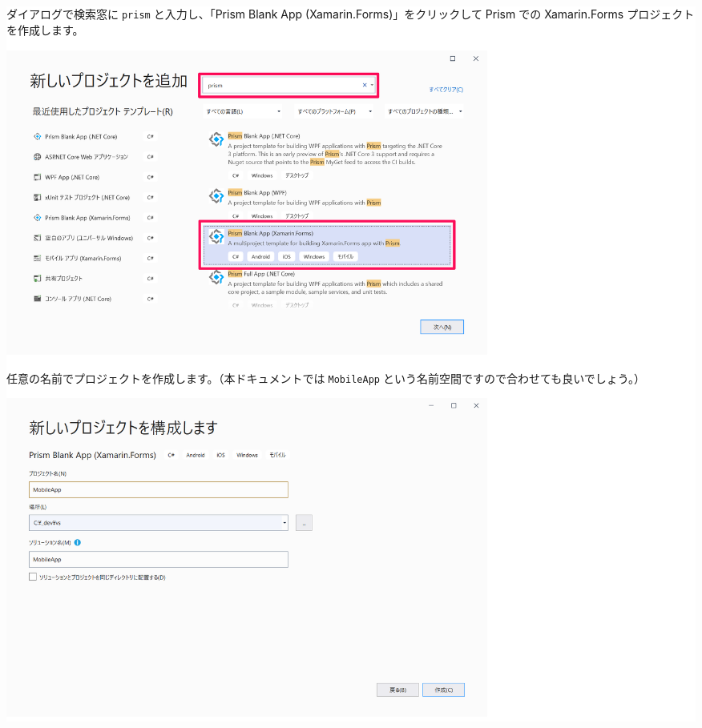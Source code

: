 ダイアログで検索窓に `prism` と入力し、「Prism Blank App (Xamarin.Forms)」をクリックして Prism での Xamarin.Forms プロジェクトを作成します。

<img src="./images/prism-03.png" width="600" />

任意の名前でプロジェクトを作成します。（本ドキュメントでは `MobileApp` という名前空間ですので合わせても良いでしょう。）

<img src="./images/prism-04.png" width="600" />
